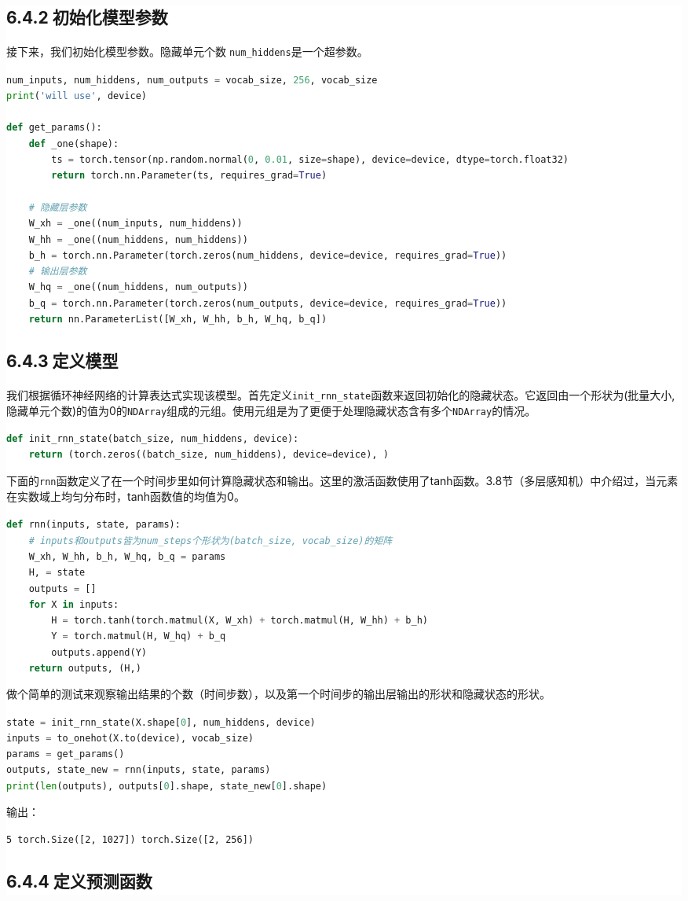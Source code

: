 ## 6.4.2 初始化模型参数

接下来，我们初始化模型参数。隐藏单元个数 `num_hiddens`是一个超参数。

``` python
num_inputs, num_hiddens, num_outputs = vocab_size, 256, vocab_size
print('will use', device)

def get_params():
    def _one(shape):
        ts = torch.tensor(np.random.normal(0, 0.01, size=shape), device=device, dtype=torch.float32)
        return torch.nn.Parameter(ts, requires_grad=True)

    # 隐藏层参数
    W_xh = _one((num_inputs, num_hiddens))
    W_hh = _one((num_hiddens, num_hiddens))
    b_h = torch.nn.Parameter(torch.zeros(num_hiddens, device=device, requires_grad=True))
    # 输出层参数
    W_hq = _one((num_hiddens, num_outputs))
    b_q = torch.nn.Parameter(torch.zeros(num_outputs, device=device, requires_grad=True))
    return nn.ParameterList([W_xh, W_hh, b_h, W_hq, b_q])
```

## 6.4.3 定义模型

我们根据循环神经网络的计算表达式实现该模型。首先定义`init_rnn_state`函数来返回初始化的隐藏状态。它返回由一个形状为(批量大小, 隐藏单元个数)的值为0的`NDArray`组成的元组。使用元组是为了更便于处理隐藏状态含有多个`NDArray`的情况。

``` python
def init_rnn_state(batch_size, num_hiddens, device):
    return (torch.zeros((batch_size, num_hiddens), device=device), )
```

下面的`rnn`函数定义了在一个时间步里如何计算隐藏状态和输出。这里的激活函数使用了tanh函数。3.8节（多层感知机）中介绍过，当元素在实数域上均匀分布时，tanh函数值的均值为0。

``` python
def rnn(inputs, state, params):
    # inputs和outputs皆为num_steps个形状为(batch_size, vocab_size)的矩阵
    W_xh, W_hh, b_h, W_hq, b_q = params
    H, = state
    outputs = []
    for X in inputs:
        H = torch.tanh(torch.matmul(X, W_xh) + torch.matmul(H, W_hh) + b_h)
        Y = torch.matmul(H, W_hq) + b_q
        outputs.append(Y)
    return outputs, (H,)
```

做个简单的测试来观察输出结果的个数（时间步数），以及第一个时间步的输出层输出的形状和隐藏状态的形状。

```python
state = init_rnn_state(X.shape[0], num_hiddens, device)
inputs = to_onehot(X.to(device), vocab_size)
params = get_params()
outputs, state_new = rnn(inputs, state, params)
print(len(outputs), outputs[0].shape, state_new[0].shape) 
```
输出：
```
5 torch.Size([2, 1027]) torch.Size([2, 256])
```
## 6.4.4 定义预测函数
